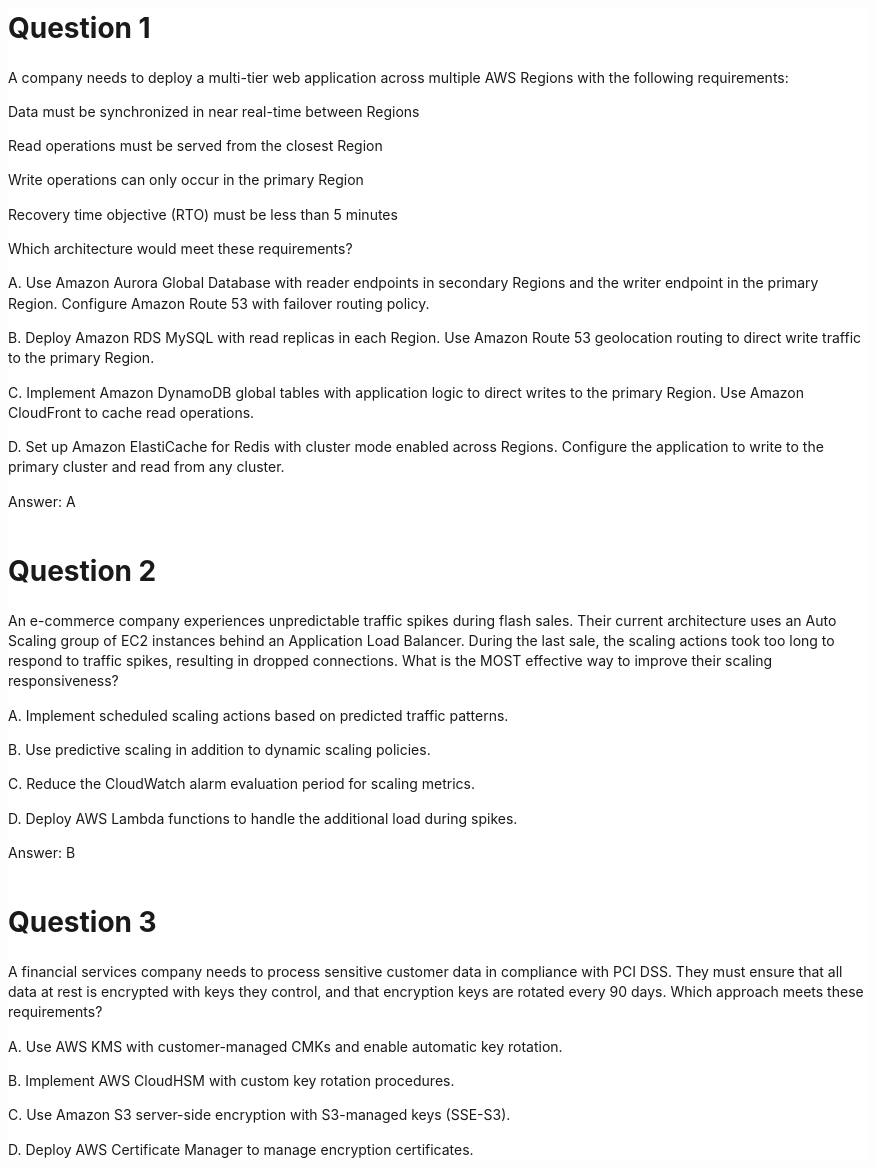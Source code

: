 # Question 1
A company needs to deploy a multi-tier web application across multiple AWS Regions with the following requirements:

Data must be synchronized in near real-time between Regions

Read operations must be served from the closest Region

Write operations can only occur in the primary Region

Recovery time objective (RTO) must be less than 5 minutes

Which architecture would meet these requirements?

A. Use Amazon Aurora Global Database with reader endpoints in secondary Regions and the writer endpoint in the primary Region. Configure Amazon Route 53 with failover routing policy.

B. Deploy Amazon RDS MySQL with read replicas in each Region. Use Amazon Route 53 geolocation routing to direct write traffic to the primary Region.

C. Implement Amazon DynamoDB global tables with application logic to direct writes to the primary Region. Use Amazon CloudFront to cache read operations.

D. Set up Amazon ElastiCache for Redis with cluster mode enabled across Regions. Configure the application to write to the primary cluster and read from any cluster.

Answer: A

# Question 2
An e-commerce company experiences unpredictable traffic spikes during flash sales. Their current architecture uses an Auto Scaling group of EC2 instances behind an Application Load Balancer. During the last sale, the scaling actions took too long to respond to traffic spikes, resulting in dropped connections. What is the MOST effective way to improve their scaling responsiveness?

A. Implement scheduled scaling actions based on predicted traffic patterns.

B. Use predictive scaling in addition to dynamic scaling policies.

C. Reduce the CloudWatch alarm evaluation period for scaling metrics.

D. Deploy AWS Lambda functions to handle the additional load during spikes.

Answer: B

# Question 3
A financial services company needs to process sensitive customer data in compliance with PCI DSS. They must ensure that all data at rest is encrypted with keys they control, and that encryption keys are rotated every 90 days. Which approach meets these requirements?

A. Use AWS KMS with customer-managed CMKs and enable automatic key rotation.

B. Implement AWS CloudHSM with custom key rotation procedures.

C. Use Amazon S3 server-side encryption with S3-managed keys (SSE-S3).

D. Deploy AWS Certificate Manager to manage encryption certificates.
